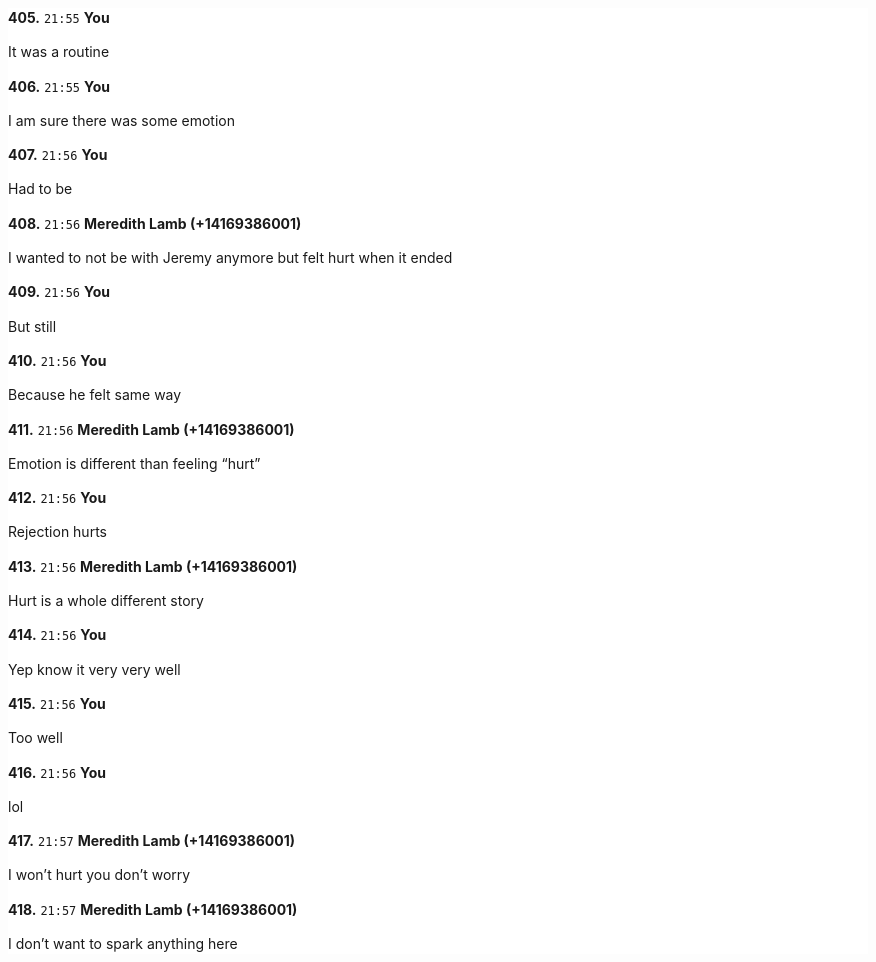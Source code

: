 
**405.** `21:55` **You**

It was a routine


**406.** `21:55` **You**

I am sure there was some emotion


**407.** `21:56` **You**

Had to be


**408.** `21:56` **Meredith Lamb (+14169386001)**

I wanted to not be with Jeremy anymore but felt hurt when it ended


**409.** `21:56` **You**

But still


**410.** `21:56` **You**

Because he felt same way


**411.** `21:56` **Meredith Lamb (+14169386001)**

Emotion is different than feeling “hurt”


**412.** `21:56` **You**

Rejection hurts


**413.** `21:56` **Meredith Lamb (+14169386001)**

Hurt is a whole different story


**414.** `21:56` **You**

Yep know it very very well


**415.** `21:56` **You**

Too well


**416.** `21:56` **You**

lol


**417.** `21:57` **Meredith Lamb (+14169386001)**

I won’t hurt you don’t worry


**418.** `21:57` **Meredith Lamb (+14169386001)**

I don’t want to spark anything here
